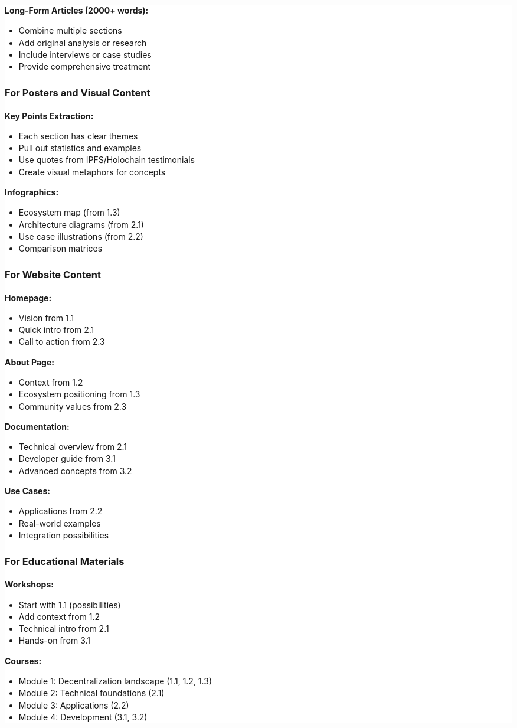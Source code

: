 **Long-Form Articles (2000+ words):**
- Combine multiple sections
- Add original analysis or research
- Include interviews or case studies
- Provide comprehensive treatment

### For Posters and Visual Content

**Key Points Extraction:**
- Each section has clear themes
- Pull out statistics and examples
- Use quotes from IPFS/Holochain testimonials
- Create visual metaphors for concepts

**Infographics:**
- Ecosystem map (from 1.3)
- Architecture diagrams (from 2.1)
- Use case illustrations (from 2.2)
- Comparison matrices

### For Website Content

**Homepage:**
- Vision from 1.1
- Quick intro from 2.1
- Call to action from 2.3

**About Page:**
- Context from 1.2
- Ecosystem positioning from 1.3
- Community values from 2.3

**Documentation:**
- Technical overview from 2.1
- Developer guide from 3.1
- Advanced concepts from 3.2

**Use Cases:**
- Applications from 2.2
- Real-world examples
- Integration possibilities

### For Educational Materials

**Workshops:**
- Start with 1.1 (possibilities)
- Add context from 1.2
- Technical intro from 2.1
- Hands-on from 3.1

**Courses:**
- Module 1: Decentralization landscape (1.1, 1.2, 1.3)
- Module 2: Technical foundations (2.1)
- Module 3: Applications (2.2)
- Module 4: Development (3.1, 3.2)
